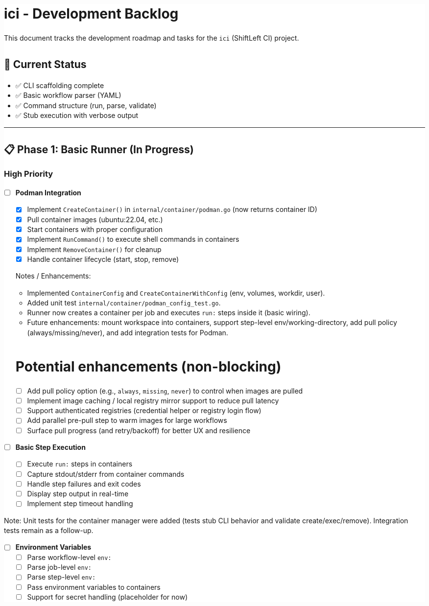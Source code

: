 # ici - Development Backlog

This document tracks the development roadmap and tasks for the `ici` (ShiftLeft CI) project.

## 🎯 Current Status
- ✅ CLI scaffolding complete
- ✅ Basic workflow parser (YAML)
- ✅ Command structure (run, parse, validate)
- ✅ Stub execution with verbose output

---

## 📋 Phase 1: Basic Runner (In Progress)

### High Priority

- [ ] **Podman Integration**
  - [x] Implement `CreateContainer()` in `internal/container/podman.go` (now returns container ID)
  - [x] Pull container images (ubuntu:22.04, etc.)
  - [x] Start containers with proper configuration
  - [x] Implement `RunCommand()` to execute shell commands in containers
  - [x] Implement `RemoveContainer()` for cleanup
  - [x] Handle container lifecycle (start, stop, remove)

  Notes / Enhancements:
  - Implemented `ContainerConfig` and `CreateContainerWithConfig` (env, volumes, workdir, user).
  - Added unit test `internal/container/podman_config_test.go`.
  - Runner now creates a container per job and executes `run:` steps inside it (basic wiring).
  - Future enhancements: mount workspace into containers, support step-level env/working-directory, add pull policy (always/missing/never), and add integration tests for Podman.

  # Potential enhancements (non-blocking)
  - [ ] Add pull policy option (e.g., `always`, `missing`, `never`) to control when images are pulled
  - [ ] Implement image caching / local registry mirror support to reduce pull latency
  - [ ] Support authenticated registries (credential helper or registry login flow)
  - [ ] Add parallel pre-pull step to warm images for large workflows
  - [ ] Surface pull progress (and retry/backoff) for better UX and resilience

- [ ] **Basic Step Execution**
  - [ ] Execute `run:` steps in containers
  - [ ] Capture stdout/stderr from container commands
  - [ ] Handle step failures and exit codes
  - [ ] Display step output in real-time
  - [ ] Implement step timeout handling

Note: Unit tests for the container manager were added (tests stub CLI behavior and validate create/exec/remove). Integration tests remain as a follow-up.

- [ ] **Environment Variables**
  - [ ] Parse workflow-level `env:`
  - [ ] Parse job-level `env:`
  - [ ] Parse step-level `env:`
  - [ ] Pass environment variables to containers
  - [ ] Support for secret handling (placeholder for now)
